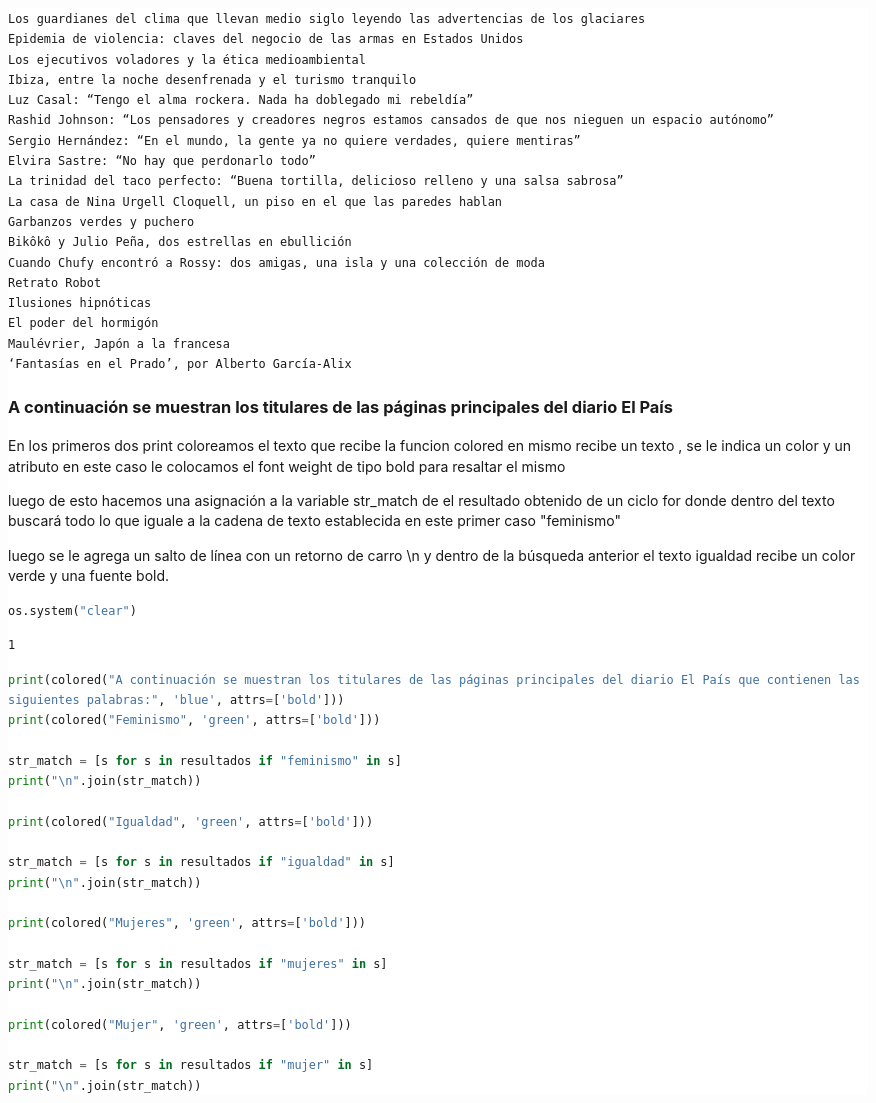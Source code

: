     Los guardianes del clima que llevan medio siglo leyendo las advertencias de los glaciares
    Epidemia de violencia: claves del negocio de las armas en Estados Unidos
    Los ejecutivos voladores y la ética medioambiental
    Ibiza, entre la noche desenfrenada y el turismo tranquilo 
    Luz Casal: “Tengo el alma rockera. Nada ha doblegado mi rebeldía”
    Rashid Johnson: “Los pensadores y creadores negros estamos cansados de que nos nieguen un espacio autónomo”
    Sergio Hernández: “En el mundo, la gente ya no quiere verdades, quiere mentiras”
    Elvira Sastre: “No hay que perdonarlo todo”
    La trinidad del taco perfecto: “Buena tortilla, delicioso relleno y una salsa sabrosa”
    La casa de Nina Urgell Cloquell, un piso en el que las paredes hablan
    Garbanzos verdes y puchero
    Bikôkô y Julio Peña, dos estrellas en ebullición  
    Cuando Chufy encontró a Rossy: dos amigas, una isla y una colección de moda
    Retrato Robot 
    Ilusiones hipnóticas
    El poder del hormigón
    Maulévrier, Japón a la francesa
    ‘Fantasías en el Prado’, por Alberto García-Alix
    

### A continuación se muestran los titulares de las páginas principales del diario El País 

En los primeros dos print coloreamos el texto que recibe la funcion colored
en mismo recibe un texto , se le indica un color y un atributo en este caso le colocamos el font weight de tipo bold para resaltar el mismo

luego de esto hacemos una asignación a la variable str_match de el resultado obtenido de un ciclo for donde dentro del texto buscará todo lo que iguale a la cadena de texto establecida
en este primer caso "feminismo"

luego se le agrega un salto de línea con un retorno de carro \n y dentro de la búsqueda anterior el texto igualdad recibe un color verde y una fuente bold.


```python
os.system("clear")
```




    1




```python
print(colored("A continuación se muestran los titulares de las páginas principales del diario El País que contienen las siguientes palabras:", 'blue', attrs=['bold']))
print(colored("Feminismo", 'green', attrs=['bold']))

str_match = [s for s in resultados if "feminismo" in s]
print("\n".join(str_match))

print(colored("Igualdad", 'green', attrs=['bold']))

str_match = [s for s in resultados if "igualdad" in s]
print("\n".join(str_match))

print(colored("Mujeres", 'green', attrs=['bold']))

str_match = [s for s in resultados if "mujeres" in s]
print("\n".join(str_match))

print(colored("Mujer", 'green', attrs=['bold']))

str_match = [s for s in resultados if "mujer" in s]
print("\n".join(str_match))
```